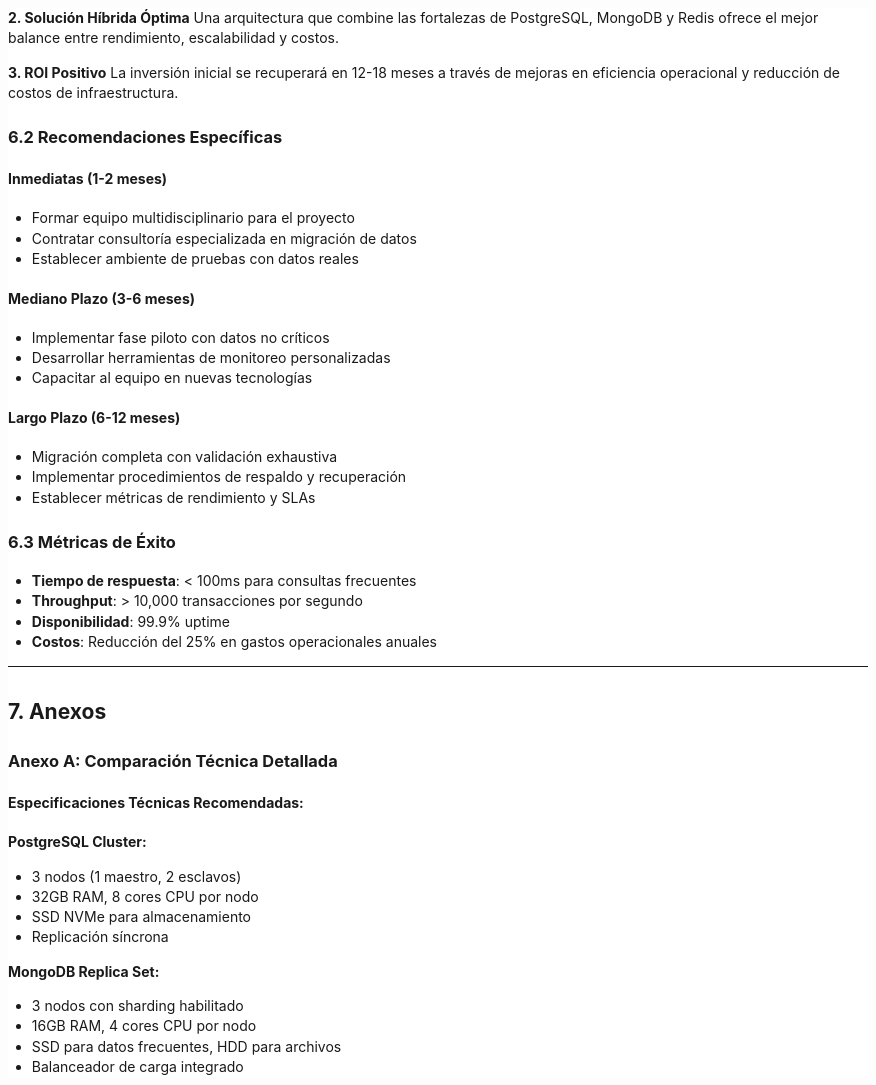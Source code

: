 **2. Solución Híbrida Óptima**
Una arquitectura que combine las fortalezas de PostgreSQL, MongoDB y Redis ofrece el mejor balance entre rendimiento, escalabilidad y costos.

**3. ROI Positivo**
La inversión inicial se recuperará en 12-18 meses a través de mejoras en eficiencia operacional y reducción de costos de infraestructura.

### 6.2 Recomendaciones Específicas

#### Inmediatas (1-2 meses)
- Formar equipo multidisciplinario para el proyecto
- Contratar consultoría especializada en migración de datos
- Establecer ambiente de pruebas con datos reales

#### Mediano Plazo (3-6 meses)
- Implementar fase piloto con datos no críticos
- Desarrollar herramientas de monitoreo personalizadas
- Capacitar al equipo en nuevas tecnologías

#### Largo Plazo (6-12 meses)
- Migración completa con validación exhaustiva
- Implementar procedimientos de respaldo y recuperación
- Establecer métricas de rendimiento y SLAs

### 6.3 Métricas de Éxito

- **Tiempo de respuesta**: < 100ms para consultas frecuentes
- **Throughput**: > 10,000 transacciones por segundo
- **Disponibilidad**: 99.9% uptime
- **Costos**: Reducción del 25% en gastos operacionales anuales

---

## 7. Anexos

### Anexo A: Comparación Técnica Detallada

#### Especificaciones Técnicas Recomendadas:

**PostgreSQL Cluster:**
- 3 nodos (1 maestro, 2 esclavos)
- 32GB RAM, 8 cores CPU por nodo
- SSD NVMe para almacenamiento
- Replicación síncrona

**MongoDB Replica Set:**
- 3 nodos con sharding habilitado
- 16GB RAM, 4 cores CPU por nodo
- SSD para datos frecuentes, HDD para archivos
- Balanceador de carga integrado
